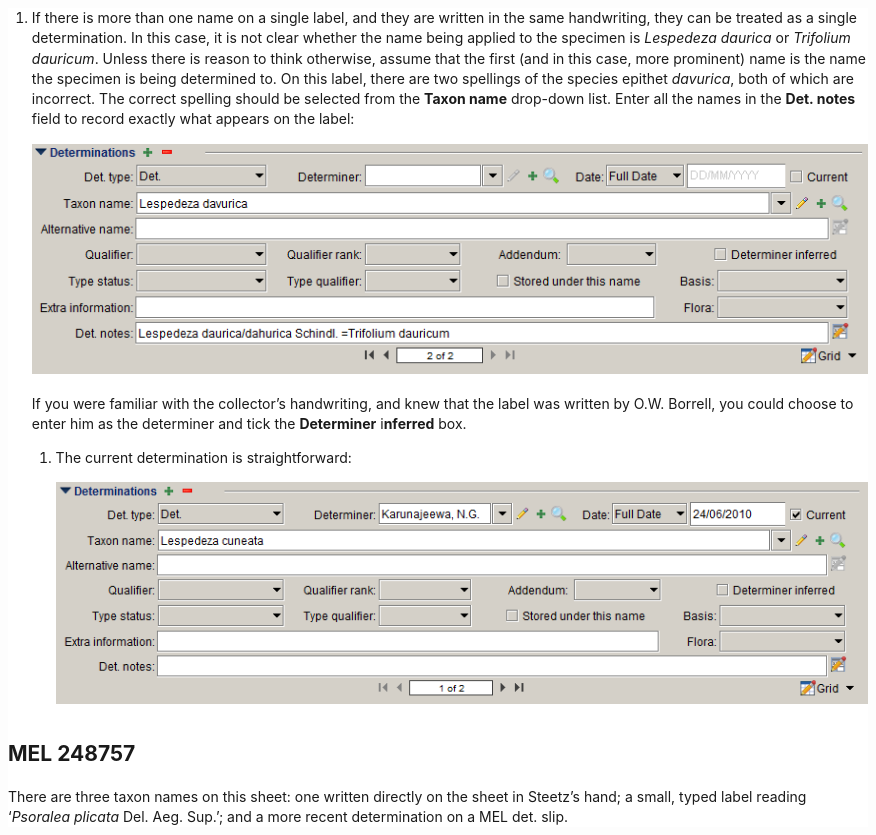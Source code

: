 1.  If there is more than one name on a single label, and they are written in the same handwriting, they can be treated as a single determination. In this case, it is not clear whether the name being applied to the specimen is *Lespedeza daurica* or *Trifolium dauricum*. Unless there is reason to think otherwise, assume that the first (and in this case, more prominent) name is the name the specimen is being determined to. On this label, there are two spellings of the species epithet *davurica*, both of which are incorrect. The correct spelling should be selected from the **Taxon name** drop-down list. Enter all the names in the **Det. notes** field to record exactly what appears on the label:

    ![](./media/image324.png)

    If you were familiar with the collector’s handwriting, and knew that the label was written by O.W. Borrell, you could choose to enter him as the determiner and tick the **Determiner** i**nferred** box.

    1.  The current determination is straightforward:

        ![](./media/image325.png)

## MEL 248757

There are three taxon names on this sheet: one written directly on the sheet in Steetz’s hand; a small, typed label reading ‘*Psoralea plicata* Del. Aeg. Sup.’; and a more recent determination on a MEL det. slip.
